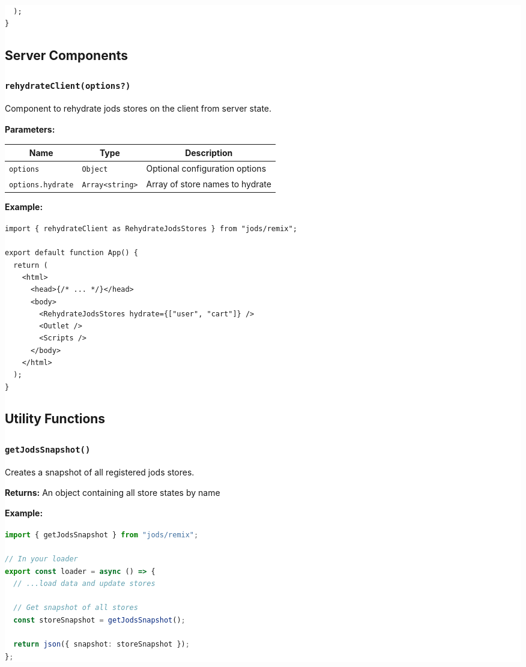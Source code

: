 ```tsx
  );
}
```

## Server Components

### `rehydrateClient(options?)`

Component to rehydrate jods stores on the client from server state.

**Parameters:**

| Name              | Type            | Description                     |
| ----------------- | --------------- | ------------------------------- |
| `options`         | `Object`        | Optional configuration options  |
| `options.hydrate` | `Array<string>` | Array of store names to hydrate |

**Example:**

```tsx
import { rehydrateClient as RehydrateJodsStores } from "jods/remix";

export default function App() {
  return (
    <html>
      <head>{/* ... */}</head>
      <body>
        <RehydrateJodsStores hydrate={["user", "cart"]} />
        <Outlet />
        <Scripts />
      </body>
    </html>
  );
}
```

## Utility Functions

### `getJodsSnapshot()`

Creates a snapshot of all registered jods stores.

**Returns:** An object containing all store states by name

**Example:**

```typescript
import { getJodsSnapshot } from "jods/remix";

// In your loader
export const loader = async () => {
  // ...load data and update stores

  // Get snapshot of all stores
  const storeSnapshot = getJodsSnapshot();

  return json({ snapshot: storeSnapshot });
};
```
